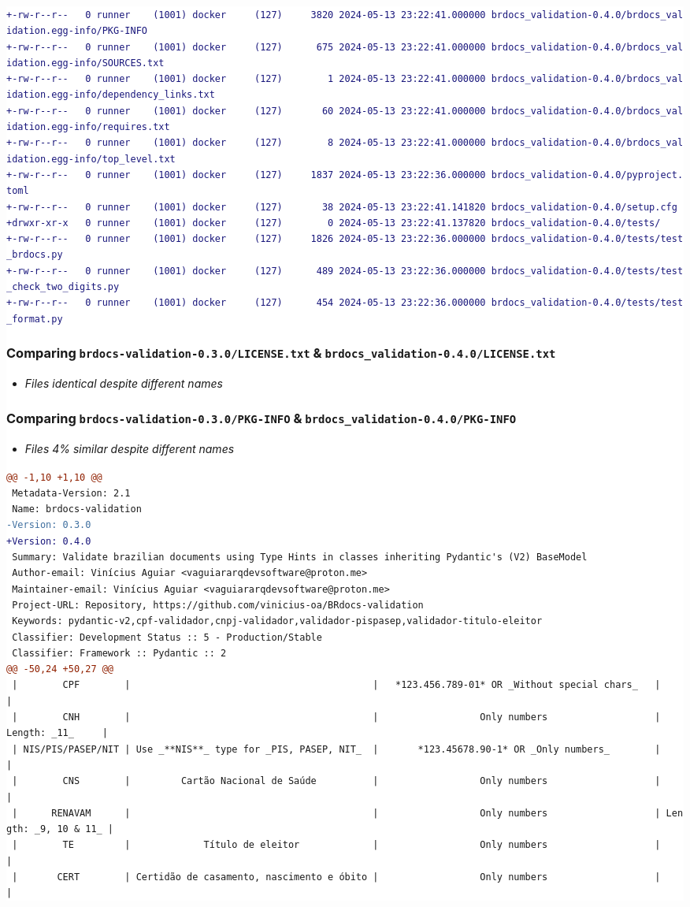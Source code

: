 ```diff
+-rw-r--r--   0 runner    (1001) docker     (127)     3820 2024-05-13 23:22:41.000000 brdocs_validation-0.4.0/brdocs_validation.egg-info/PKG-INFO
+-rw-r--r--   0 runner    (1001) docker     (127)      675 2024-05-13 23:22:41.000000 brdocs_validation-0.4.0/brdocs_validation.egg-info/SOURCES.txt
+-rw-r--r--   0 runner    (1001) docker     (127)        1 2024-05-13 23:22:41.000000 brdocs_validation-0.4.0/brdocs_validation.egg-info/dependency_links.txt
+-rw-r--r--   0 runner    (1001) docker     (127)       60 2024-05-13 23:22:41.000000 brdocs_validation-0.4.0/brdocs_validation.egg-info/requires.txt
+-rw-r--r--   0 runner    (1001) docker     (127)        8 2024-05-13 23:22:41.000000 brdocs_validation-0.4.0/brdocs_validation.egg-info/top_level.txt
+-rw-r--r--   0 runner    (1001) docker     (127)     1837 2024-05-13 23:22:36.000000 brdocs_validation-0.4.0/pyproject.toml
+-rw-r--r--   0 runner    (1001) docker     (127)       38 2024-05-13 23:22:41.141820 brdocs_validation-0.4.0/setup.cfg
+drwxr-xr-x   0 runner    (1001) docker     (127)        0 2024-05-13 23:22:41.137820 brdocs_validation-0.4.0/tests/
+-rw-r--r--   0 runner    (1001) docker     (127)     1826 2024-05-13 23:22:36.000000 brdocs_validation-0.4.0/tests/test_brdocs.py
+-rw-r--r--   0 runner    (1001) docker     (127)      489 2024-05-13 23:22:36.000000 brdocs_validation-0.4.0/tests/test_check_two_digits.py
+-rw-r--r--   0 runner    (1001) docker     (127)      454 2024-05-13 23:22:36.000000 brdocs_validation-0.4.0/tests/test_format.py
```

### Comparing `brdocs-validation-0.3.0/LICENSE.txt` & `brdocs_validation-0.4.0/LICENSE.txt`

 * *Files identical despite different names*

### Comparing `brdocs-validation-0.3.0/PKG-INFO` & `brdocs_validation-0.4.0/PKG-INFO`

 * *Files 4% similar despite different names*

```diff
@@ -1,10 +1,10 @@
 Metadata-Version: 2.1
 Name: brdocs-validation
-Version: 0.3.0
+Version: 0.4.0
 Summary: Validate brazilian documents using Type Hints in classes inheriting Pydantic's (V2) BaseModel
 Author-email: Vinícius Aguiar <vaguiararqdevsoftware@proton.me>
 Maintainer-email: Vinícius Aguiar <vaguiararqdevsoftware@proton.me>
 Project-URL: Repository, https://github.com/vinicius-oa/BRdocs-validation
 Keywords: pydantic-v2,cpf-validador,cnpj-validador,validador-pispasep,validador-titulo-eleitor
 Classifier: Development Status :: 5 - Production/Stable
 Classifier: Framework :: Pydantic :: 2
@@ -50,24 +50,27 @@
 |        CPF        |                                           |   *123.456.789-01* OR _Without special chars_   |                      |
 |        CNH        |                                           |                  Only numbers                   |     Length: _11_     |
 | NIS/PIS/PASEP/NIT | Use _**NIS**_ type for _PIS, PASEP, NIT_  |       *123.45678.90-1* OR _Only numbers_        |                      |
 |        CNS        |         Cartão Nacional de Saúde          |                  Only numbers                   |                      |
 |      RENAVAM      |                                           |                  Only numbers                   | Length: _9, 10 & 11_ | 
 |        TE         |             Título de eleitor             |                  Only numbers                   |                      |
 |       CERT        | Certidão de casamento, nascimento e óbito |                  Only numbers                   |                      | 
```